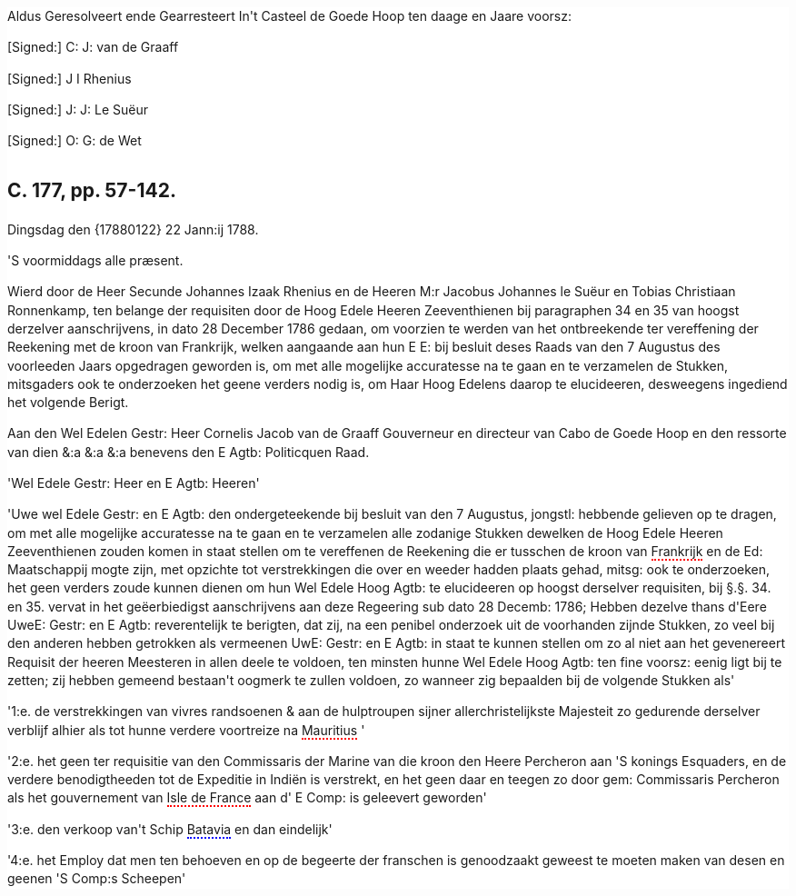 Aldus Geresolveert ende Gearresteert In't Casteel de Goede Hoop ten daage en Jaare voorsz:

[Signed:] C: J: van de Graaff

[Signed:] J I Rhenius

[Signed:] J: J: Le Suëur

[Signed:] O: G: de Wet

## C. 177, pp. 57-142.

Dingsdag den {17880122} 22 Jann:ij 1788.

'S voormiddags alle præsent.

Wierd door de Heer Secunde Johannes Izaak Rhenius en de Heeren M:r Jacobus Johannes le Suëur en Tobias Christiaan Ronnenkamp, ten belange der requisiten door de Hoog Edele Heeren Zeeventhienen bij paragraphen 34 en 35 van hoogst derzelver aanschrijvens, in dato 28 December 1786 gedaan, om voorzien te werden van het ontbreekende ter vereffening der Reekening met de kroon van Frankrijk, welken aangaande aan hun E E: bij besluit deses Raads van den 7 Augustus des voorleeden Jaars opgedragen geworden is, om met alle mogelijke accuratesse na te gaan en te verzamelen de Stukken, mitsgaders ook te onderzoeken het geene verders nodig is, om Haar Hoog Edelens daarop te elucideeren, desweegens ingediend het volgende Berigt.

Aan den Wel Edelen Gestr: Heer Cornelis Jacob van de Graaff Gouverneur en directeur van Cabo de Goede Hoop en den ressorte van dien &:a &:a &:a benevens den E Agtb: Politicquen Raad.

'Wel Edele Gestr: Heer en E Agtb: Heeren'

'Uwe wel Edele Gestr: en E Agtb: den ondergeteekende bij besluit van den 7 Augustus, jongstl: hebbende gelieven op te dragen, om met alle mogelijke accuratesse na te gaan en te verzamelen alle zodanige Stukken dewelken de Hoog Edele Heeren Zeeventhienen zouden komen in staat stellen om te vereffenen de Reekening die er tusschen de kroon van <span style="border-bottom: 2px dotted #FF0000;">Frankrijk</span> en de Ed: Maatschappij mogte zijn, met opzichte tot verstrekkingen die over en weeder hadden plaats gehad, mitsg: ook te onderzoeken, het geen verders zoude kunnen dienen om hun Wel Edele Hoog Agtb: te elucideeren op hoogst derselver requisiten, bij §.§. 34. en 35. vervat in het geëerbiedigst aanschrijvens aan deze Regeering sub dato 28 Decemb: 1786; Hebben dezelve thans d'Eere UweE: Gestr: en E Agtb: reverentelijk te berigten, dat zij, na een penibel onderzoek uit de voorhanden zijnde Stukken, zo veel bij den anderen hebben getrokken als vermeenen UwE: Gestr: en E Agtb: in staat te kunnen stellen om zo al niet aan het gevenereert Requisit der heeren Meesteren in allen deele te voldoen, ten minsten hunne Wel Edele Hoog Agtb: ten fine voorsz: eenig ligt bij te zetten; zij hebben gemeend bestaan't oogmerk te zullen voldoen, zo wanneer zig bepaalden bij de volgende Stukken als'

'1:e. de verstrekkingen van vivres randsoenen & aan de hulptroupen sijner allerchristelijkste Majesteit zo gedurende derselver verblijf alhier als tot hunne verdere voortreize na <span style="border-bottom: 2px dotted #FF0000;">Mauritius</span> '

'2:e. het geen ter requisitie van den Commissaris der Marine van die kroon den Heere Percheron aan 'S konings Esquaders, en de verdere benodigtheeden tot de Expeditie in Indiën is verstrekt, en het geen daar en teegen zo door gem: Commissaris Percheron als het gouvernement van <span style="border-bottom: 2px dotted #FF0000;">Isle de France</span> aan d' E Comp: is geleevert geworden'

'3:e. den verkoop van't Schip <span style="border-bottom: 2px dotted #0000FF;">Batavia</span> en dan eindelijk'

'4:e. het Employ dat men ten behoeven en op de begeerte der franschen is genoodzaakt geweest te moeten maken van desen en geenen 'S Comp:s Scheepen'
